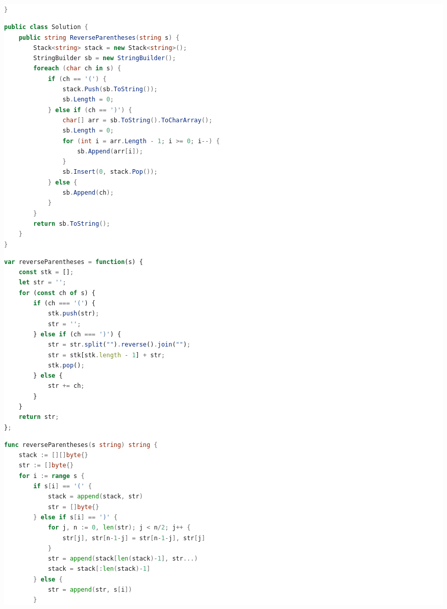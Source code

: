 ```Java [sol1-Java]
}
```

```C# [sol1-C#]
public class Solution {
    public string ReverseParentheses(string s) {
        Stack<string> stack = new Stack<string>();
        StringBuilder sb = new StringBuilder();
        foreach (char ch in s) {
            if (ch == '(') {
                stack.Push(sb.ToString());
                sb.Length = 0;
            } else if (ch == ')') {
                char[] arr = sb.ToString().ToCharArray();
                sb.Length = 0;
                for (int i = arr.Length - 1; i >= 0; i--) {
                    sb.Append(arr[i]);
                }
                sb.Insert(0, stack.Pop());
            } else {
                sb.Append(ch);
            }
        }
        return sb.ToString();
    }
}
```

```JavaScript [sol1-JavaScript]
var reverseParentheses = function(s) {
    const stk = [];
    let str = '';
    for (const ch of s) {
        if (ch === '(') {
            stk.push(str);
            str = '';
        } else if (ch === ')') {
            str = str.split("").reverse().join("");
            str = stk[stk.length - 1] + str;
            stk.pop();
        } else {
            str += ch;
        }
    }
    return str;
};
```

```go [sol1-Golang]
func reverseParentheses(s string) string {
    stack := [][]byte{}
    str := []byte{}
    for i := range s {
        if s[i] == '(' {
            stack = append(stack, str)
            str = []byte{}
        } else if s[i] == ')' {
            for j, n := 0, len(str); j < n/2; j++ {
                str[j], str[n-1-j] = str[n-1-j], str[j]
            }
            str = append(stack[len(stack)-1], str...)
            stack = stack[:len(stack)-1]
        } else {
            str = append(str, s[i])
        }
```